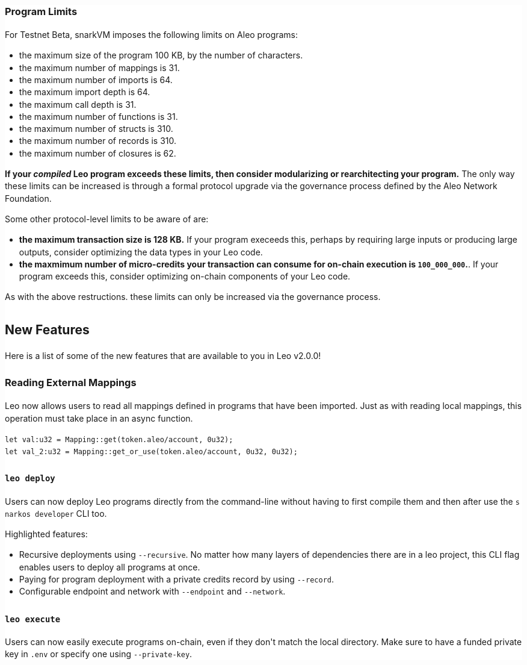 ### Program Limits
For Testnet Beta, snarkVM imposes the following limits on Aleo programs:
- the maximum size of the program 100 KB, by the number of characters.
- the maximum number of mappings is 31.
- the maximum number of imports is 64.
- the maximum import depth is 64.
- the maximum call depth is 31.
- the maximum number of functions is 31.
- the maximum number of structs is 310.
- the maximum number of records is 310.
- the maximum number of closures is 62.

**If your *compiled* Leo program exceeds these limits, then consider modularizing or rearchitecting your program.** The only way these limits can be increased is through a formal protocol upgrade via the governance process defined by the Aleo Network Foundation.


Some other protocol-level limits to be aware of are:
- **the maximum transaction size is 128 KB.** If your program execeeds this, perhaps by requiring large inputs or producing large outputs, consider optimizing the data types in your Leo code.
- **the maxmimum number of micro-credits your transaction can consume for on-chain execution is `100_000_000`.**. If your program exceeds this, consider optimizing on-chain components of your Leo code.

As with the above restructions. these limits can only be increased via the governance process.

## New Features

Here is a list of some of the new features that are available to you in Leo v2.0.0!

### Reading External Mappings
Leo now allows users to read all mappings defined in programs that have been imported. Just as with reading local mappings, this operation must take place in an async function.

```leo showLineNumbers
let val:u32 = Mapping::get(token.aleo/account, 0u32);
let val_2:u32 = Mapping::get_or_use(token.aleo/account, 0u32, 0u32);
```

### `leo deploy`
Users can now deploy Leo programs directly from the command-line without having to first compile them and then after use the `snarkos developer` CLI too.

Highlighted features:
- Recursive deployments using `--recursive`. No matter how many layers of dependencies there are in a leo project, this CLI flag enables users to deploy all programs at once.
- Paying for program deployment with a private credits record by using `--record`.
- Configurable endpoint and network with `--endpoint` and `--network`.

### `leo execute`
Users can now easily execute programs on-chain, even if they don't match the local directory. Make sure to have a funded private key in `.env` or specify one using `--private-key`.
